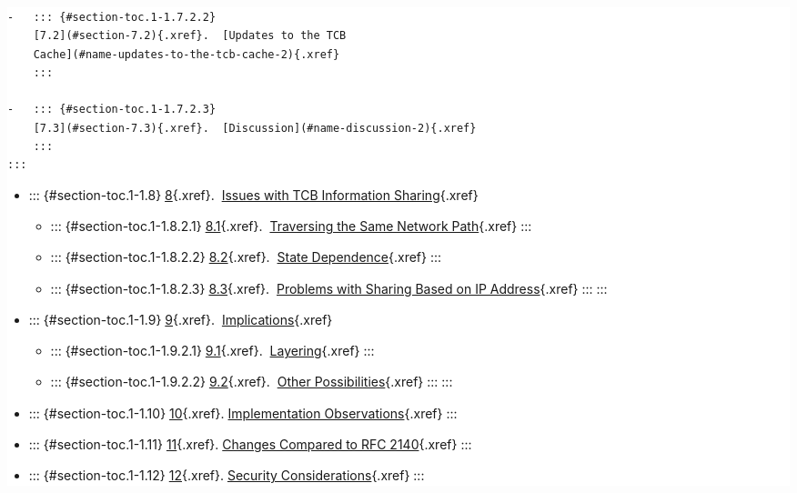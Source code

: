     -   ::: {#section-toc.1-1.7.2.2}
        [7.2](#section-7.2){.xref}.  [Updates to the TCB
        Cache](#name-updates-to-the-tcb-cache-2){.xref}
        :::

    -   ::: {#section-toc.1-1.7.2.3}
        [7.3](#section-7.3){.xref}.  [Discussion](#name-discussion-2){.xref}
        :::
    :::

-   ::: {#section-toc.1-1.8}
    [8](#section-8){.xref}.  [Issues with TCB Information
    Sharing](#name-issues-with-tcb-information){.xref}

    -   ::: {#section-toc.1-1.8.2.1}
        [8.1](#section-8.1){.xref}.  [Traversing the Same Network
        Path](#name-traversing-the-same-network){.xref}
        :::

    -   ::: {#section-toc.1-1.8.2.2}
        [8.2](#section-8.2){.xref}.  [State
        Dependence](#name-state-dependence){.xref}
        :::

    -   ::: {#section-toc.1-1.8.2.3}
        [8.3](#section-8.3){.xref}.  [Problems with Sharing Based on IP
        Address](#name-problems-with-sharing-based){.xref}
        :::
    :::

-   ::: {#section-toc.1-1.9}
    [9](#section-9){.xref}.  [Implications](#name-implications){.xref}

    -   ::: {#section-toc.1-1.9.2.1}
        [9.1](#section-9.1){.xref}.  [Layering](#name-layering){.xref}
        :::

    -   ::: {#section-toc.1-1.9.2.2}
        [9.2](#section-9.2){.xref}.  [Other
        Possibilities](#name-other-possibilities){.xref}
        :::
    :::

-   ::: {#section-toc.1-1.10}
    [10](#section-10){.xref}. [Implementation
    Observations](#name-implementation-observations){.xref}
    :::

-   ::: {#section-toc.1-1.11}
    [11](#section-11){.xref}. [Changes Compared to RFC
    2140](#name-changes-compared-to-rfc-214){.xref}
    :::

-   ::: {#section-toc.1-1.12}
    [12](#section-12){.xref}. [Security
    Considerations](#name-security-considerations){.xref}
    :::
